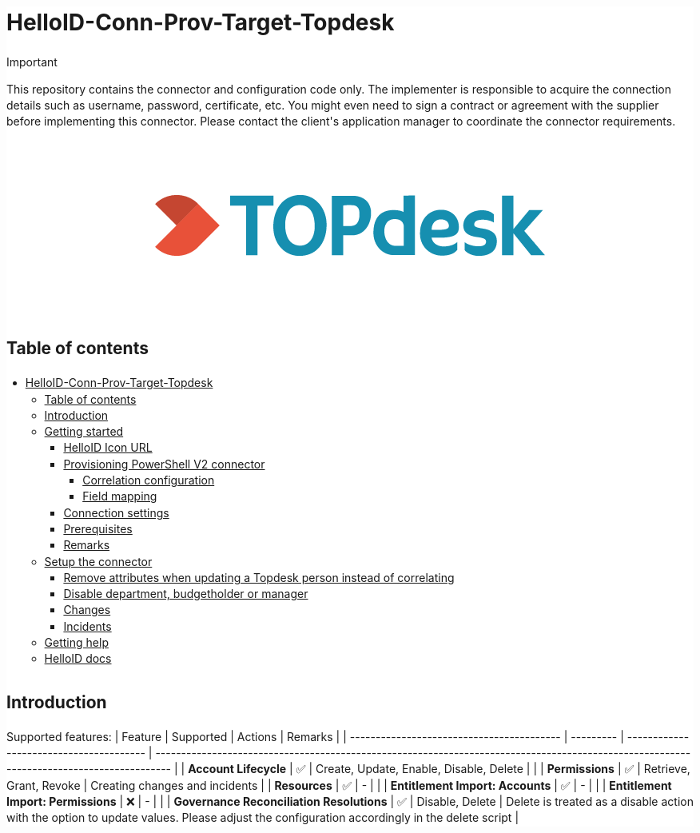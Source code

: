 
# HelloID-Conn-Prov-Target-Topdesk

> [!IMPORTANT]
> This repository contains the connector and configuration code only. The implementer is responsible to acquire the connection details such as username, password, certificate, etc. You might even need to sign a contract or agreement with the supplier before implementing this connector. Please contact the client's application manager to coordinate the connector requirements.

<p align="center">
    <img src="https://github.com/Tools4everBV/HelloID-Conn-Prov-Target-Topdesk/blob/main/Logo.png?raw=true">
</p>

## Table of contents

- [HelloID-Conn-Prov-Target-Topdesk](#helloid-conn-prov-target-topdesk)
	- [Table of contents](#table-of-contents)
	- [Introduction](#introduction)
	- [Getting started](#getting-started)
		- [HelloID Icon URL](#helloid-icon-url)
		- [Provisioning PowerShell V2 connector](#provisioning-powershell-v2-connector)
			- [Correlation configuration](#correlation-configuration)
			- [Field mapping](#field-mapping)
		- [Connection settings](#connection-settings)
		- [Prerequisites](#prerequisites)
		- [Remarks](#remarks)
	- [Setup the connector](#setup-the-connector)
		- [Remove attributes when updating a Topdesk person instead of correlating](#remove-attributes-when-updating-a-topdesk-person-instead-of-correlating)
		- [Disable department, budgetholder or manager](#disable-department-budgetholder-or-manager)
		- [Changes](#changes)
		- [Incidents](#incidents)
	- [Getting help](#getting-help)
	- [HelloID docs](#helloid-docs)

## Introduction

Supported features:
| Feature                                   | Supported | Actions                                 | Remarks                                                                                                                                  |
| ----------------------------------------- | --------- | --------------------------------------- | ---------------------------------------------------------------------------------------------------------------------------------------- |
| **Account Lifecycle**                     | ✅         | Create, Update, Enable, Disable, Delete |                                                                                                                                          |
| **Permissions**                           | ✅         | Retrieve, Grant, Revoke                 | Creating changes and incidents                                                                                                           |
| **Resources**                             | ✅         | -                                       |                                                                                                                                          |
| **Entitlement Import: Accounts**          | ✅         | -                                       |                                                                                                                                          |
| **Entitlement Import: Permissions**       | ❌         | -                                       |                                                                                                                                          |
| **Governance Reconciliation Resolutions** | ✅         | Disable, Delete                         | Delete is treated as a disable action with the option to update values. Please adjust the configuration accordingly in the delete script |
